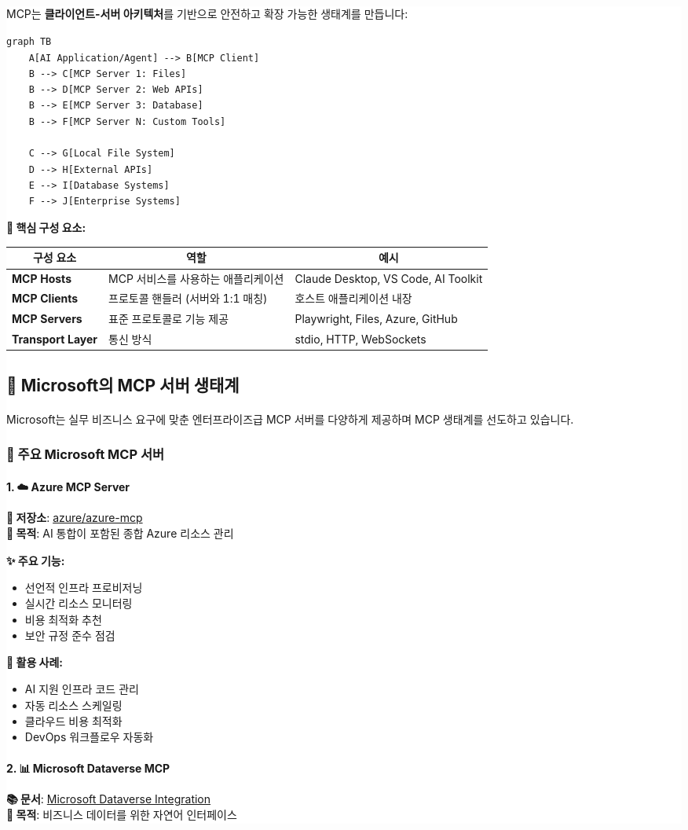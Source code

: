 MCP는 **클라이언트-서버 아키텍처**를 기반으로 안전하고 확장 가능한 생태계를 만듭니다:

```mermaid
graph TB
    A[AI Application/Agent] --> B[MCP Client]
    B --> C[MCP Server 1: Files]
    B --> D[MCP Server 2: Web APIs]
    B --> E[MCP Server 3: Database]
    B --> F[MCP Server N: Custom Tools]
    
    C --> G[Local File System]
    D --> H[External APIs]
    E --> I[Database Systems]
    F --> J[Enterprise Systems]
```

**🔧 핵심 구성 요소:**

| 구성 요소 | 역할 | 예시 |
|-----------|------|----------|
| **MCP Hosts** | MCP 서비스를 사용하는 애플리케이션 | Claude Desktop, VS Code, AI Toolkit |
| **MCP Clients** | 프로토콜 핸들러 (서버와 1:1 매칭) | 호스트 애플리케이션 내장 |
| **MCP Servers** | 표준 프로토콜로 기능 제공 | Playwright, Files, Azure, GitHub |
| **Transport Layer** | 통신 방식 | stdio, HTTP, WebSockets |

## 🏢 Microsoft의 MCP 서버 생태계

Microsoft는 실무 비즈니스 요구에 맞춘 엔터프라이즈급 MCP 서버를 다양하게 제공하며 MCP 생태계를 선도하고 있습니다.

### 🌟 주요 Microsoft MCP 서버

#### 1. ☁️ Azure MCP Server
**🔗 저장소**: [azure/azure-mcp](https://github.com/azure/azure-mcp)  
**🎯 목적**: AI 통합이 포함된 종합 Azure 리소스 관리

**✨ 주요 기능:**
- 선언적 인프라 프로비저닝
- 실시간 리소스 모니터링
- 비용 최적화 추천
- 보안 규정 준수 점검

**🚀 활용 사례:**
- AI 지원 인프라 코드 관리
- 자동 리소스 스케일링
- 클라우드 비용 최적화
- DevOps 워크플로우 자동화

#### 2. 📊 Microsoft Dataverse MCP
**📚 문서**: [Microsoft Dataverse Integration](https://go.microsoft.com/fwlink/?linkid=2320176)  
**🎯 목적**: 비즈니스 데이터를 위한 자연어 인터페이스
